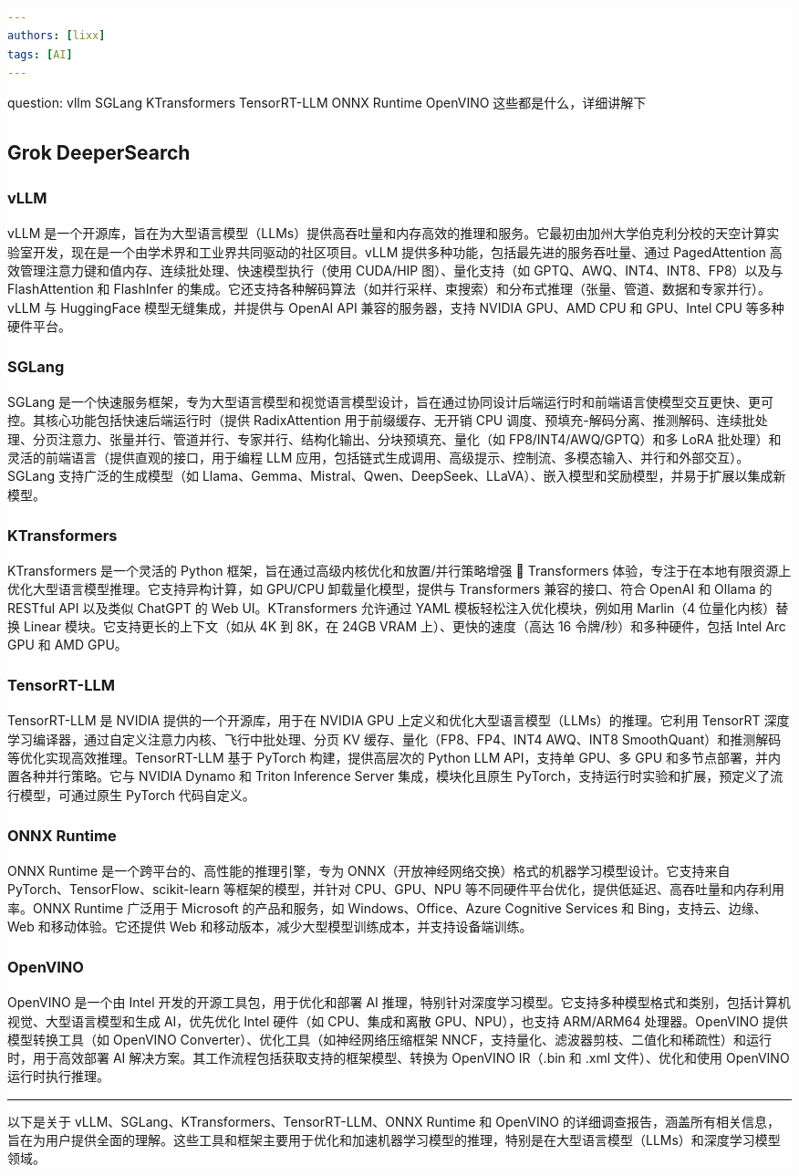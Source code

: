 ```yaml
---
authors: [lixx]
tags: [AI]
---
```


question: vllm SGLang KTransformers TensorRT-LLM ONNX Runtime  OpenVINO 这些都是什么，详细讲解下

## Grok DeeperSearch

### vLLM
vLLM 是一个开源库，旨在为大型语言模型（LLMs）提供高吞吐量和内存高效的推理和服务。它最初由加州大学伯克利分校的天空计算实验室开发，现在是一个由学术界和工业界共同驱动的社区项目。vLLM 提供多种功能，包括最先进的服务吞吐量、通过 PagedAttention 高效管理注意力键和值内存、连续批处理、快速模型执行（使用 CUDA/HIP 图）、量化支持（如 GPTQ、AWQ、INT4、INT8、FP8）以及与 FlashAttention 和 FlashInfer 的集成。它还支持各种解码算法（如并行采样、束搜索）和分布式推理（张量、管道、数据和专家并行）。vLLM 与 HuggingFace 模型无缝集成，并提供与 OpenAI API 兼容的服务器，支持 NVIDIA GPU、AMD CPU 和 GPU、Intel CPU 等多种硬件平台。

### SGLang
SGLang 是一个快速服务框架，专为大型语言模型和视觉语言模型设计，旨在通过协同设计后端运行时和前端语言使模型交互更快、更可控。其核心功能包括快速后端运行时（提供 RadixAttention 用于前缀缓存、无开销 CPU 调度、预填充-解码分离、推测解码、连续批处理、分页注意力、张量并行、管道并行、专家并行、结构化输出、分块预填充、量化（如 FP8/INT4/AWQ/GPTQ）和多 LoRA 批处理）和灵活的前端语言（提供直观的接口，用于编程 LLM 应用，包括链式生成调用、高级提示、控制流、多模态输入、并行和外部交互）。SGLang 支持广泛的生成模型（如 Llama、Gemma、Mistral、Qwen、DeepSeek、LLaVA）、嵌入模型和奖励模型，并易于扩展以集成新模型。

### KTransformers
KTransformers 是一个灵活的 Python 框架，旨在通过高级内核优化和放置/并行策略增强 🤗 Transformers 体验，专注于在本地有限资源上优化大型语言模型推理。它支持异构计算，如 GPU/CPU 卸载量化模型，提供与 Transformers 兼容的接口、符合 OpenAI 和 Ollama 的 RESTful API 以及类似 ChatGPT 的 Web UI。KTransformers 允许通过 YAML 模板轻松注入优化模块，例如用 Marlin（4 位量化内核）替换 Linear 模块。它支持更长的上下文（如从 4K 到 8K，在 24GB VRAM 上）、更快的速度（高达 16 令牌/秒）和多种硬件，包括 Intel Arc GPU 和 AMD GPU。

### TensorRT-LLM
TensorRT-LLM 是 NVIDIA 提供的一个开源库，用于在 NVIDIA GPU 上定义和优化大型语言模型（LLMs）的推理。它利用 TensorRT 深度学习编译器，通过自定义注意力内核、飞行中批处理、分页 KV 缓存、量化（FP8、FP4、INT4 AWQ、INT8 SmoothQuant）和推测解码等优化实现高效推理。TensorRT-LLM 基于 PyTorch 构建，提供高层次的 Python LLM API，支持单 GPU、多 GPU 和多节点部署，并内置各种并行策略。它与 NVIDIA Dynamo 和 Triton Inference Server 集成，模块化且原生 PyTorch，支持运行时实验和扩展，预定义了流行模型，可通过原生 PyTorch 代码自定义。

### ONNX Runtime
ONNX Runtime 是一个跨平台的、高性能的推理引擎，专为 ONNX（开放神经网络交换）格式的机器学习模型设计。它支持来自 PyTorch、TensorFlow、scikit-learn 等框架的模型，并针对 CPU、GPU、NPU 等不同硬件平台优化，提供低延迟、高吞吐量和内存利用率。ONNX Runtime 广泛用于 Microsoft 的产品和服务，如 Windows、Office、Azure Cognitive Services 和 Bing，支持云、边缘、Web 和移动体验。它还提供 Web 和移动版本，减少大型模型训练成本，并支持设备端训练。

### OpenVINO
OpenVINO 是一个由 Intel 开发的开源工具包，用于优化和部署 AI 推理，特别针对深度学习模型。它支持多种模型格式和类别，包括计算机视觉、大型语言模型和生成 AI，优先优化 Intel 硬件（如 CPU、集成和离散 GPU、NPU），也支持 ARM/ARM64 处理器。OpenVINO 提供模型转换工具（如 OpenVINO Converter）、优化工具（如神经网络压缩框架 NNCF，支持量化、滤波器剪枝、二值化和稀疏性）和运行时，用于高效部署 AI 解决方案。其工作流程包括获取支持的框架模型、转换为 OpenVINO IR（.bin 和 .xml 文件）、优化和使用 OpenVINO 运行时执行推理。

---

以下是关于 vLLM、SGLang、KTransformers、TensorRT-LLM、ONNX Runtime 和 OpenVINO 的详细调查报告，涵盖所有相关信息，旨在为用户提供全面的理解。这些工具和框架主要用于优化和加速机器学习模型的推理，特别是在大型语言模型（LLMs）和深度学习模型领域。
